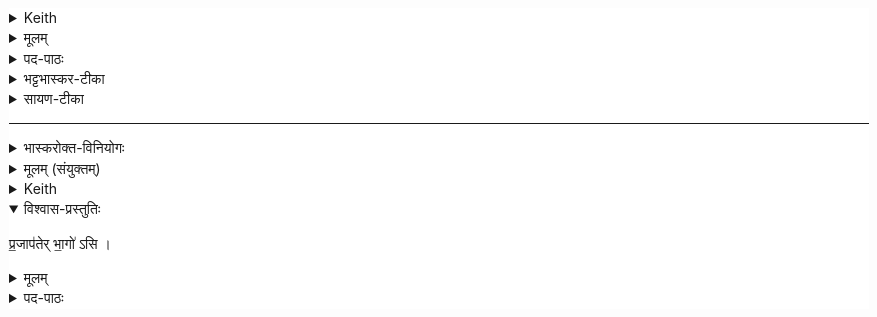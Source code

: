 <details><summary>Keith</summary></details>

<details><summary>मूलम्</summary></details>

<details><summary>पद-पाठः</summary></details>

<details><summary>भट्टभास्कर-टीका</summary></details>

<details><summary>सायण-टीका</summary></details>

_______
<details><summary>भास्करोक्त-विनियोगः</summary></details>

<details><summary>मूलम् (संयुक्तम्)</summary></details>

<details><summary>Keith</summary></details>

<details open><summary>विश्वास-प्रस्तुतिः</summary>

प्र॒जाप॑तेर् भा॒गो॑ ऽसि ।
</details>

<details><summary>मूलम्</summary></details>

<details><summary>पद-पाठः</summary></details>

